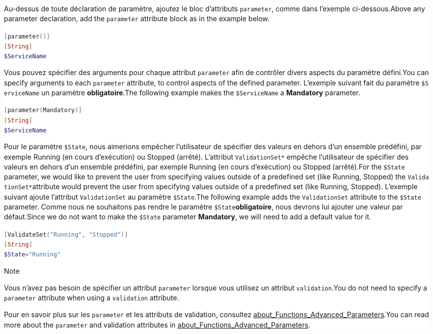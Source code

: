 <span data-ttu-id="ed9c6-140">Au-dessus de toute déclaration de paramètre, ajoutez le bloc d’attributs `parameter`, comme dans l’exemple ci-dessous.</span><span class="sxs-lookup"><span data-stu-id="ed9c6-140">Above any parameter declaration, add the `parameter` attribute block as in the example below.</span></span>

```powershell
[parameter()]
[String]
$ServiceName
```

<span data-ttu-id="ed9c6-141">Vous pouvez spécifier des arguments pour chaque attribut `parameter` afin de contrôler divers aspects du paramètre défini.</span><span class="sxs-lookup"><span data-stu-id="ed9c6-141">You can specify arguments to each `parameter` attribute, to control aspects of the defined parameter.</span></span> <span data-ttu-id="ed9c6-142">L’exemple suivant fait du paramètre `$ServiceName` un paramètre **obligatoire**.</span><span class="sxs-lookup"><span data-stu-id="ed9c6-142">The following example makes the `$ServiceName` a **Mandatory** parameter.</span></span>

```powershell
[parameter(Mandatory)]
[String]
$ServiceName
```

<span data-ttu-id="ed9c6-143">Pour le paramètre `$State`, nous aimerions empêcher l’utilisateur de spécifier des valeurs en dehors d’un ensemble prédéfini, par exemple Running (en cours d’exécution) ou Stopped (arrêté). L’attribut `ValidationSet*` empêche l’utilisateur de spécifier des valeurs en dehors d’un ensemble prédéfini, par exemple Running (en cours d’exécution) ou Stopped (arrêté).</span><span class="sxs-lookup"><span data-stu-id="ed9c6-143">For the `$State` parameter, we would like to prevent the user from specifying values outside of a predefined set (like Running, Stopped) the `ValidationSet*`attribute would prevent the user from specifying values outside of a predefined set (like Running, Stopped).</span></span> <span data-ttu-id="ed9c6-144">L’exemple suivant ajoute l’attribut `ValidationSet` au paramètre `$State`.</span><span class="sxs-lookup"><span data-stu-id="ed9c6-144">The following example adds the `ValidationSet` attribute to the `$State` parameter.</span></span> <span data-ttu-id="ed9c6-145">Comme nous ne souhaitons pas rendre le paramètre `$State`**obligatoire**, nous devrons lui ajouter une valeur par défaut.</span><span class="sxs-lookup"><span data-stu-id="ed9c6-145">Since we do not want to make the `$State` parameter **Mandatory**, we will need to add a default value for it.</span></span>

```powershell
[ValidateSet("Running", "Stopped")]
[String]
$State="Running"
```

> [!NOTE]
> <span data-ttu-id="ed9c6-146">Vous n’avez pas besoin de spécifier un attribut `parameter` lorsque vous utilisez un attribut `validation`.</span><span class="sxs-lookup"><span data-stu-id="ed9c6-146">You do not need to specify a `parameter` attribute when using a `validation` attribute.</span></span>

<span data-ttu-id="ed9c6-147">Pour en savoir plus sur les `parameter` et les attributs de validation, consultez [about_Functions_Advanced_Parameters](/powershell/module/microsoft.powershell.core/about/about_Functions_Advanced_Parameters).</span><span class="sxs-lookup"><span data-stu-id="ed9c6-147">You can read more about the `parameter` and validation attributes in [about_Functions_Advanced_Parameters](/powershell/module/microsoft.powershell.core/about/about_Functions_Advanced_Parameters).</span></span>
